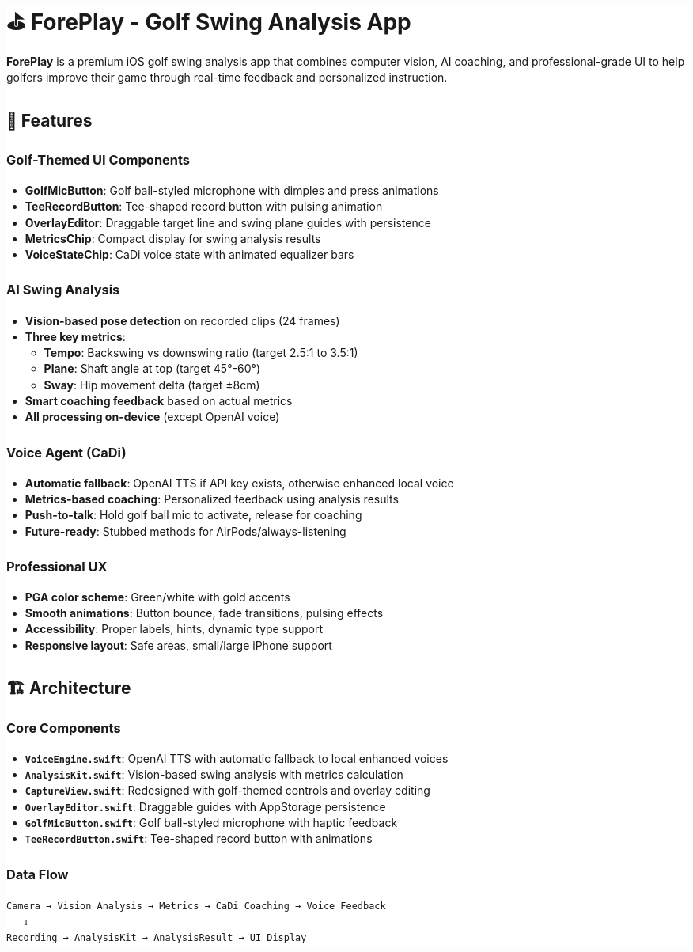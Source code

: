 # ⛳️ ForePlay - Golf Swing Analysis App

**ForePlay** is a premium iOS golf swing analysis app that combines computer vision, AI coaching, and professional-grade UI to help golfers improve their game through real-time feedback and personalized instruction.

## 🎯 Features

### **Golf-Themed UI Components**
- **GolfMicButton**: Golf ball-styled microphone with dimples and press animations
- **TeeRecordButton**: Tee-shaped record button with pulsing animation
- **OverlayEditor**: Draggable target line and swing plane guides with persistence
- **MetricsChip**: Compact display for swing analysis results
- **VoiceStateChip**: CaDi voice state with animated equalizer bars

### **AI Swing Analysis**
- **Vision-based pose detection** on recorded clips (24 frames)
- **Three key metrics**:
  - **Tempo**: Backswing vs downswing ratio (target 2.5:1 to 3.5:1)
  - **Plane**: Shaft angle at top (target 45°-60°)
  - **Sway**: Hip movement delta (target ±8cm)
- **Smart coaching feedback** based on actual metrics
- **All processing on-device** (except OpenAI voice)

### **Voice Agent (CaDi)**
- **Automatic fallback**: OpenAI TTS if API key exists, otherwise enhanced local voice
- **Metrics-based coaching**: Personalized feedback using analysis results
- **Push-to-talk**: Hold golf ball mic to activate, release for coaching
- **Future-ready**: Stubbed methods for AirPods/always-listening

### **Professional UX**
- **PGA color scheme**: Green/white with gold accents
- **Smooth animations**: Button bounce, fade transitions, pulsing effects
- **Accessibility**: Proper labels, hints, dynamic type support
- **Responsive layout**: Safe areas, small/large iPhone support

## 🏗️ Architecture

### **Core Components**
- **`VoiceEngine.swift`**: OpenAI TTS with automatic fallback to local enhanced voices
- **`AnalysisKit.swift`**: Vision-based swing analysis with metrics calculation
- **`CaptureView.swift`**: Redesigned with golf-themed controls and overlay editing
- **`OverlayEditor.swift`**: Draggable guides with AppStorage persistence
- **`GolfMicButton.swift`**: Golf ball-styled microphone with haptic feedback
- **`TeeRecordButton.swift`**: Tee-shaped record button with animations

### **Data Flow**
```
Camera → Vision Analysis → Metrics → CaDi Coaching → Voice Feedback
   ↓
Recording → AnalysisKit → AnalysisResult → UI Display
```
